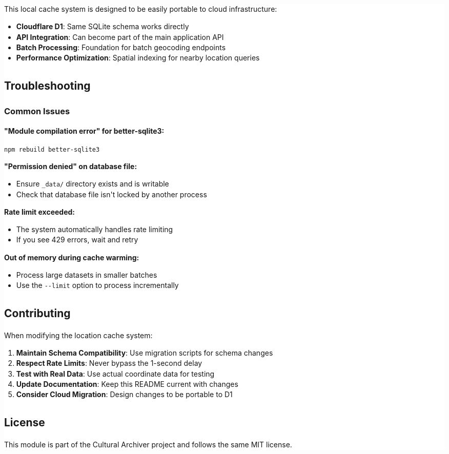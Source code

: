 This local cache system is designed to be easily portable to cloud infrastructure:

- **Cloudflare D1**: Same SQLite schema works directly
- **API Integration**: Can become part of the main application API
- **Batch Processing**: Foundation for batch geocoding endpoints
- **Performance Optimization**: Spatial indexing for nearby location queries

## Troubleshooting

### Common Issues

**"Module compilation error" for better-sqlite3:**
```bash
npm rebuild better-sqlite3
```

**"Permission denied" on database file:**
- Ensure `_data/` directory exists and is writable
- Check that database file isn't locked by another process

**Rate limit exceeded:**
- The system automatically handles rate limiting
- If you see 429 errors, wait and retry

**Out of memory during cache warming:**
- Process large datasets in smaller batches
- Use the `--limit` option to process incrementally

## Contributing

When modifying the location cache system:

1. **Maintain Schema Compatibility**: Use migration scripts for schema changes
2. **Respect Rate Limits**: Never bypass the 1-second delay
3. **Test with Real Data**: Use actual coordinate data for testing
4. **Update Documentation**: Keep this README current with changes
5. **Consider Cloud Migration**: Design changes to be portable to D1

## License

This module is part of the Cultural Archiver project and follows the same MIT license.